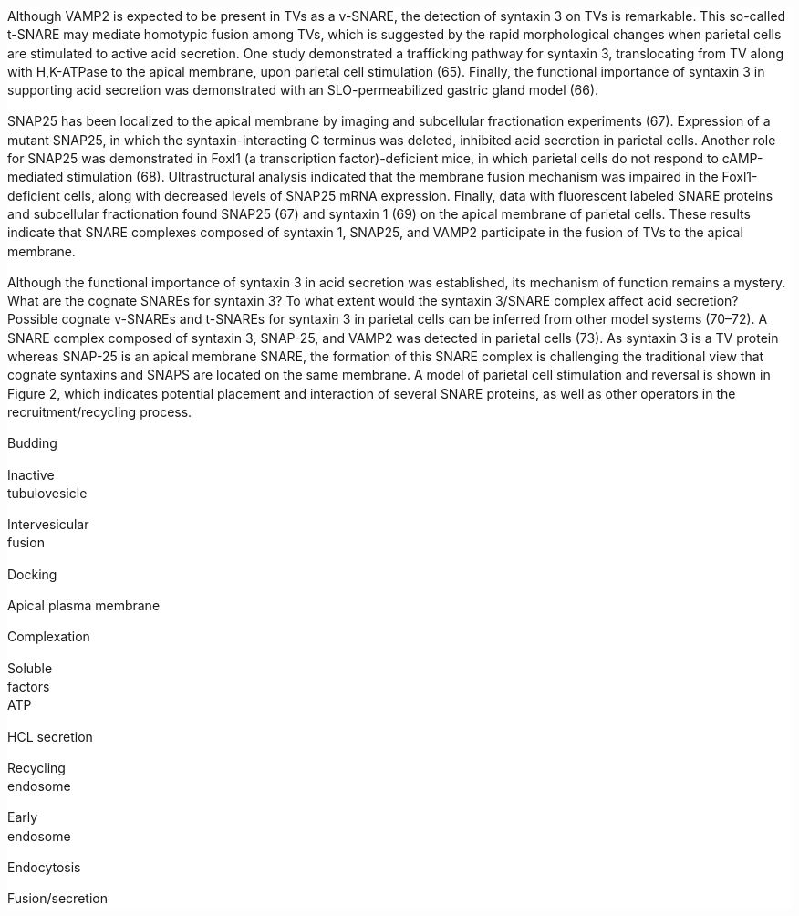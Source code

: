 Although VAMP2 is expected to be present in TVs as a v-SNARE, the detection of syntaxin 3 on TVs is remarkable. This so-called t-SNARE may mediate homotypic fusion among TVs, which is suggested by the rapid morphological changes when parietal cells are stimulated to active acid secretion. One study demonstrated a trafficking pathway for syntaxin 3, translocating from TV along with H,K-ATPase to the apical membrane, upon parietal cell stimulation (65). Finally, the functional importance of syntaxin 3 in supporting acid secretion was demonstrated with an SLO-permeabilized gastric gland model (66).

SNAP25 has been localized to the apical membrane by imaging and subcellular fractionation experiments (67). Expression of a mutant SNAP25, in which the syntaxin-interacting C terminus was deleted, inhibited acid secretion in parietal cells. Another role for SNAP25 was demonstrated in Foxl1 (a transcription factor)-deficient mice, in which parietal cells do not respond to cAMP-mediated stimulation (68). Ultrastructural analysis indicated that the membrane fusion mechanism was impaired in the Foxl1-deficient cells, along with decreased levels of SNAP25 mRNA expression. Finally, data with fluorescent labeled SNARE proteins and subcellular fractionation found SNAP25 (67) and syntaxin 1 (69) on the apical membrane of parietal cells. These results indicate that SNARE complexes composed of syntaxin 1, SNAP25, and VAMP2 participate in the fusion of TVs to the apical membrane.

Although the functional importance of syntaxin 3 in acid secretion was established, its mechanism of function remains a mystery. What are the cognate SNAREs for syntaxin 3? To what extent would the syntaxin 3/SNARE complex affect acid secretion? Possible cognate v-SNAREs and t-SNAREs for syntaxin 3 in parietal cells can be inferred from other model systems (70–72). A SNARE complex composed of syntaxin 3, SNAP-25, and VAMP2 was detected in parietal cells (73). As syntaxin 3 is a TV protein whereas SNAP-25 is an apical membrane SNARE, the formation of this SNARE complex is challenging the traditional view that cognate syntaxins and SNAPS are located on the same membrane. A model of parietal cell stimulation and reversal is shown in Figure 2, which indicates potential placement and interaction of several SNARE proteins, as well as other operators in the recruitment/recycling process.

Budding

Inactive  
tubulovesicle

Intervesicular  
fusion

Docking

Apical plasma membrane

Complexation

Soluble  
factors  
ATP

HCL secretion

Recycling  
endosome

Early  
endosome

Endocytosis

Fusion/secretion
